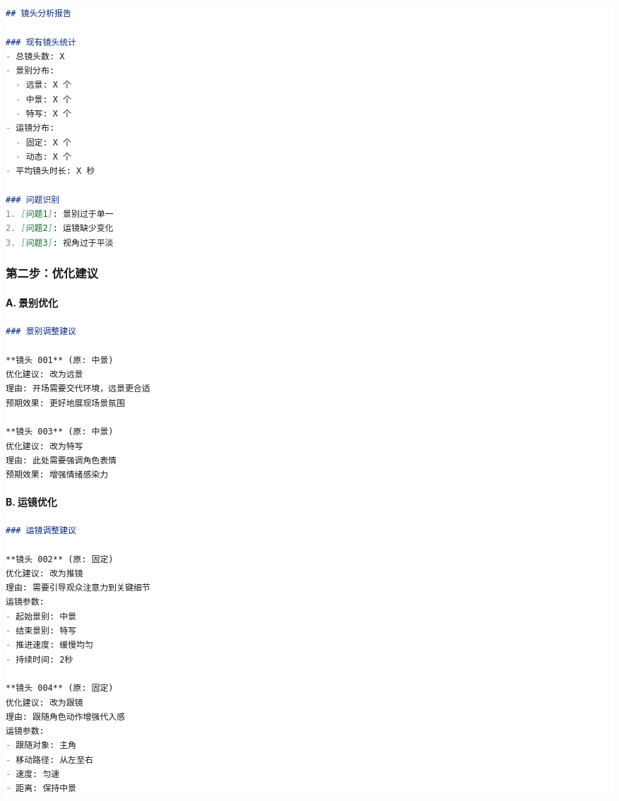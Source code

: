 ```markdown
## 镜头分析报告

### 现有镜头统计
- 总镜头数: X
- 景别分布:
  - 远景: X 个
  - 中景: X 个
  - 特写: X 个
- 运镜分布:
  - 固定: X 个
  - 动态: X 个
- 平均镜头时长: X 秒

### 问题识别
1. [问题1]: 景别过于单一
2. [问题2]: 运镜缺少变化
3. [问题3]: 视角过于平淡
```

### 第二步：优化建议

#### A. 景别优化
```markdown
### 景别调整建议

**镜头 001** (原: 中景)
优化建议: 改为远景
理由: 开场需要交代环境，远景更合适
预期效果: 更好地展现场景氛围

**镜头 003** (原: 中景)
优化建议: 改为特写
理由: 此处需要强调角色表情
预期效果: 增强情绪感染力
```

#### B. 运镜优化
```markdown
### 运镜调整建议

**镜头 002** (原: 固定)
优化建议: 改为推镜
理由: 需要引导观众注意力到关键细节
运镜参数:
- 起始景别: 中景
- 结束景别: 特写
- 推进速度: 缓慢均匀
- 持续时间: 2秒

**镜头 004** (原: 固定)
优化建议: 改为跟镜
理由: 跟随角色动作增强代入感
运镜参数:
- 跟随对象: 主角
- 移动路径: 从左至右
- 速度: 匀速
- 距离: 保持中景
```
